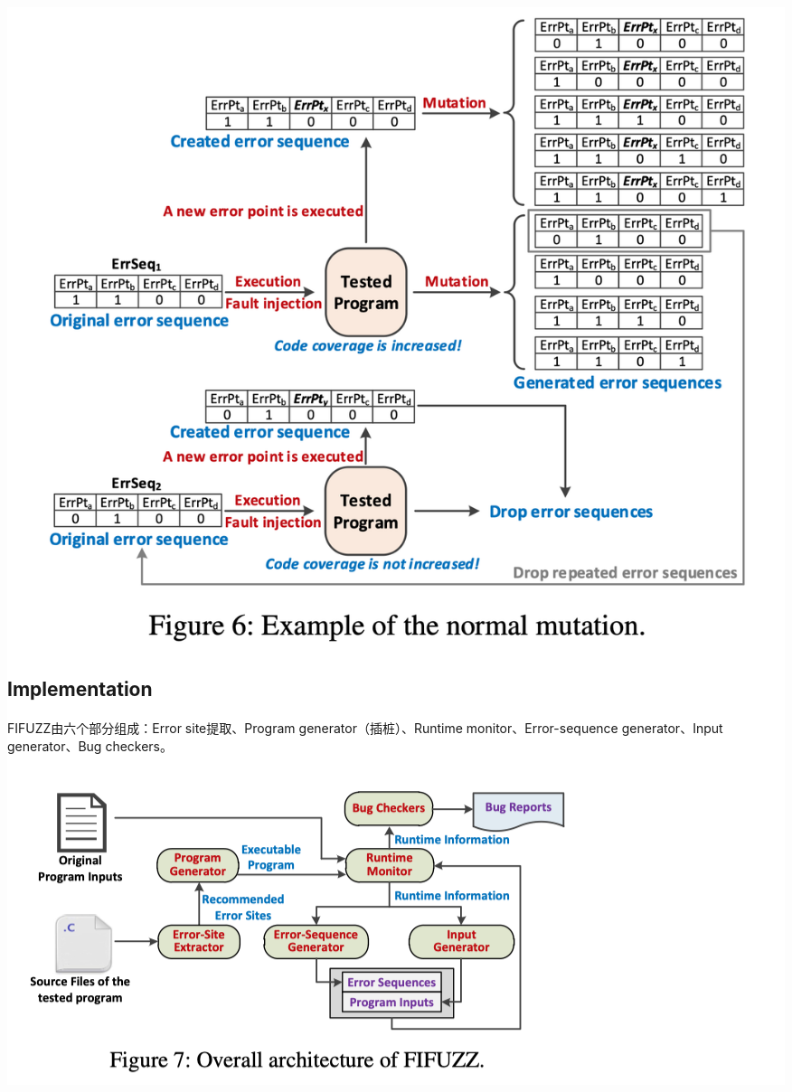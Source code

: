 ![image-20200714130434044](/images/2020-07-15/image-20200714130434044.png)





## Implementation

FIFUZZ由六个部分组成：Error site提取、Program generator（插桩）、Runtime monitor、Error-sequence generator、Input generator、Bug checkers。

![image-20200709195806019](/images/2020-07-15/image-20200709195806019.png)
